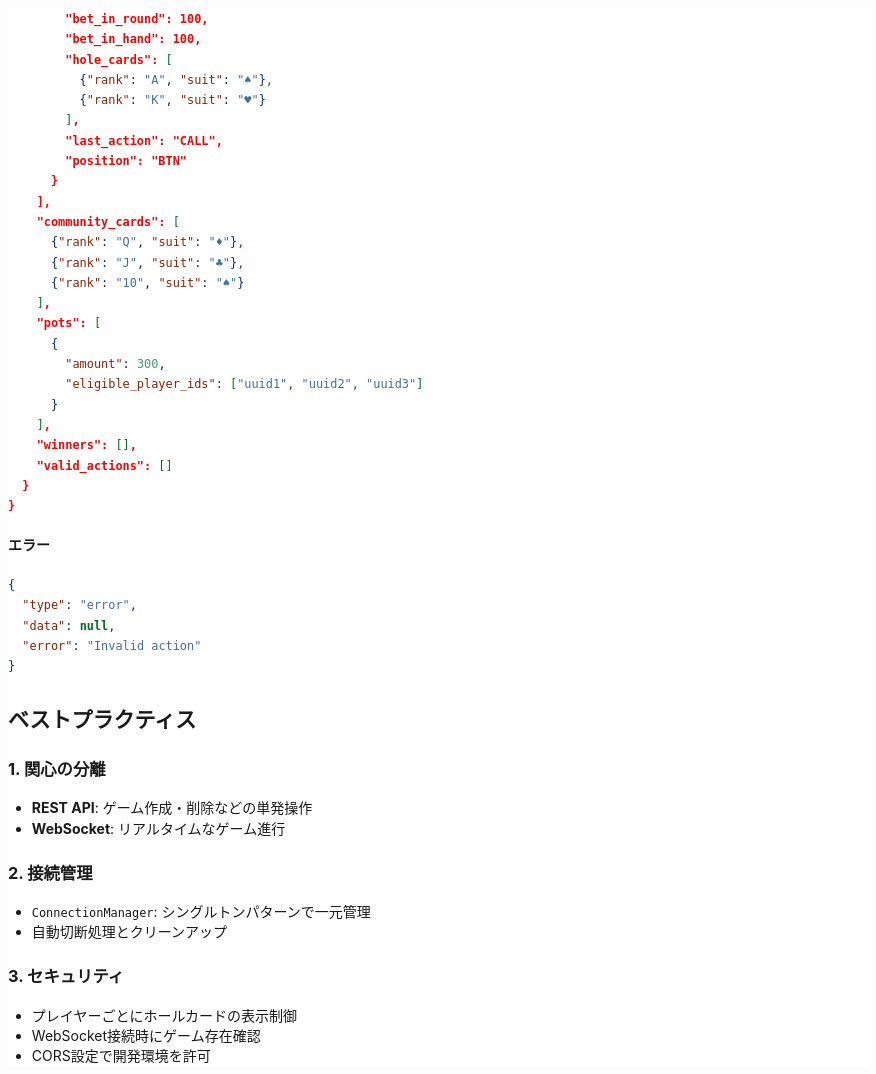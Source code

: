 ```json
        "bet_in_round": 100,
        "bet_in_hand": 100,
        "hole_cards": [
          {"rank": "A", "suit": "♠"},
          {"rank": "K", "suit": "♥"}
        ],
        "last_action": "CALL",
        "position": "BTN"
      }
    ],
    "community_cards": [
      {"rank": "Q", "suit": "♦"},
      {"rank": "J", "suit": "♣"},
      {"rank": "10", "suit": "♠"}
    ],
    "pots": [
      {
        "amount": 300,
        "eligible_player_ids": ["uuid1", "uuid2", "uuid3"]
      }
    ],
    "winners": [],
    "valid_actions": []
  }
}
```

#### エラー
```json
{
  "type": "error",
  "data": null,
  "error": "Invalid action"
}
```

## ベストプラクティス

### 1. 関心の分離
- **REST API**: ゲーム作成・削除などの単発操作
- **WebSocket**: リアルタイムなゲーム進行

### 2. 接続管理
- `ConnectionManager`: シングルトンパターンで一元管理
- 自動切断処理とクリーンアップ

### 3. セキュリティ
- プレイヤーごとにホールカードの表示制御
- WebSocket接続時にゲーム存在確認
- CORS設定で開発環境を許可
